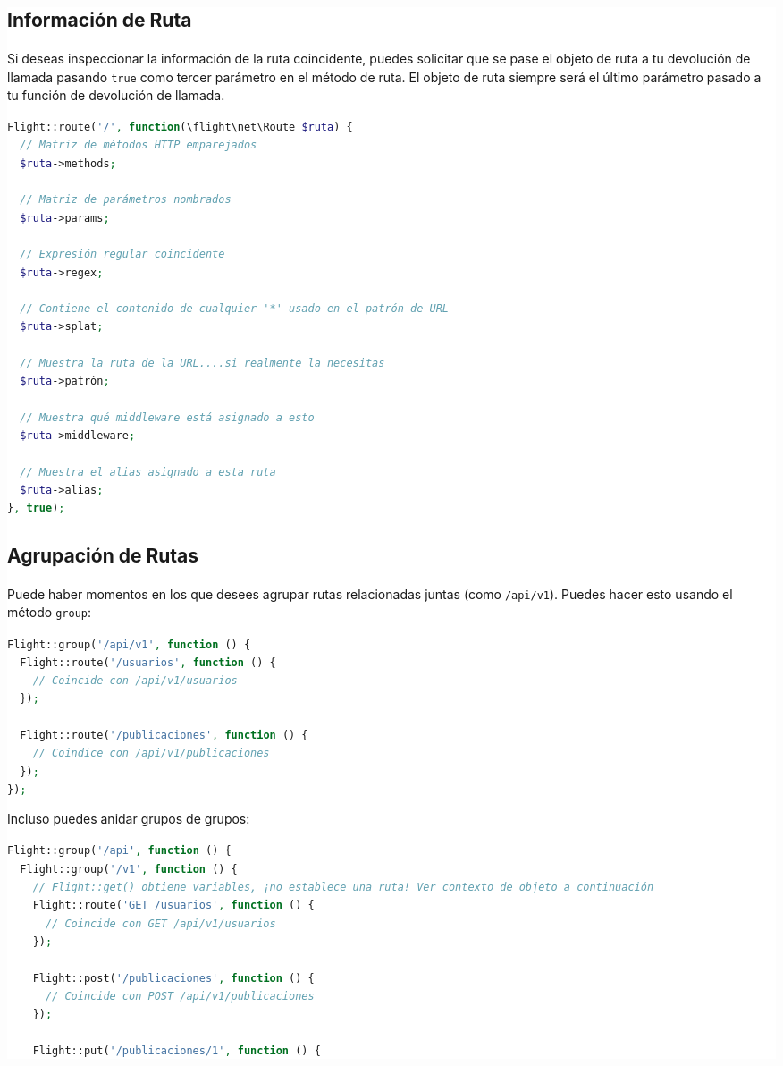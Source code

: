 ## Información de Ruta

Si deseas inspeccionar la información de la ruta coincidente, puedes solicitar que se pase el objeto de ruta a tu devolución de llamada pasando `true` como tercer parámetro en
el método de ruta. El objeto de ruta siempre será el último parámetro pasado a tu
función de devolución de llamada.

```php
Flight::route('/', function(\flight\net\Route $ruta) {
  // Matriz de métodos HTTP emparejados
  $ruta->methods;

  // Matriz de parámetros nombrados
  $ruta->params;

  // Expresión regular coincidente
  $ruta->regex;

  // Contiene el contenido de cualquier '*' usado en el patrón de URL
  $ruta->splat;

  // Muestra la ruta de la URL....si realmente la necesitas
  $ruta->patrón;

  // Muestra qué middleware está asignado a esto
  $ruta->middleware;

  // Muestra el alias asignado a esta ruta
  $ruta->alias;
}, true);
```

## Agrupación de Rutas

Puede haber momentos en los que desees agrupar rutas relacionadas juntas (como `/api/v1`).
Puedes hacer esto usando el método `group`:

```php
Flight::group('/api/v1', function () {
  Flight::route('/usuarios', function () {
	// Coincide con /api/v1/usuarios
  });

  Flight::route('/publicaciones', function () {
	// Coindice con /api/v1/publicaciones
  });
});
```

Incluso puedes anidar grupos de grupos:

```php
Flight::group('/api', function () {
  Flight::group('/v1', function () {
	// Flight::get() obtiene variables, ¡no establece una ruta! Ver contexto de objeto a continuación
	Flight::route('GET /usuarios', function () {
	  // Coincide con GET /api/v1/usuarios
	});

	Flight::post('/publicaciones', function () {
	  // Coincide con POST /api/v1/publicaciones
	});

	Flight::put('/publicaciones/1', function () {
```